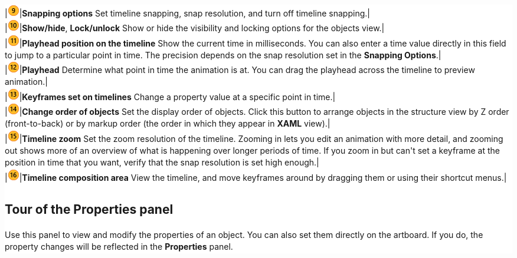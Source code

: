 |![](../designers/media/b1-9.png "B1_9")|**Snapping options** Set timeline snapping, snap resolution, and turn off timeline snapping.|  
|![](../designers/media/97fa60b9-0caf-4387-9225-b57510d32209.png "97fa60b9-0caf-4387-9225-b57510d32209")|**Show/hide**, **Lock/unlock** Show or hide the visibility and locking options for the objects view.|  
|![](../designers/media/b1-11.png "B1_11")|**Playhead position on the timeline** Show the current time in milliseconds. You can also enter a time value directly in this field to jump to a particular point in time. The precision depends on the snap resolution set in the **Snapping Options**.|  
|![](../designers/media/b1-12.png "B1_12")|**Playhead** Determine what point in time the animation is at. You can drag the playhead across the timeline to preview animation.|  
|![](../designers/media/b1-13.png "B1_13")|**Keyframes set on timelines** Change a property value at a specific point in time.|  
|![](../designers/media/d839d12c-07a1-4127-a830-4a8e7069f4fe.png "d839d12c-07a1-4127-a830-4a8e7069f4fe")|**Change order of objects** Set the display order of objects. Click this button to arrange objects in the structure view by Z order (front-to-back) or by markup order (the order in which they appear in **XAML** view).|  
|![](../designers/media/b1-15.png "B1_15")|**Timeline zoom** Set the zoom resolution of the timeline. Zooming in lets you edit an animation with more detail, and zooming out shows more of an overview of what is happening over longer periods of time. If you zoom in but can't set a keyframe at the position in time that you want, verify that the snap resolution is set high enough.|  
|![Callout 16](../designers/media/b5-label-16.png "b5_label_16")|**Timeline composition area** View the timeline, and move keyframes around by dragging them or using their shortcut menus.|  
  
##  <a name="Properties"></a> Tour of the Properties panel  
 Use this panel to view and modify the properties of an object. You can also set them directly on the artboard. If you do, the property changes will be reflected in the **Properties** panel.  
  